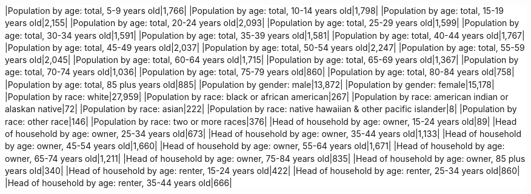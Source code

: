 |Population by age: total, 5-9 years old|1,766|
|Population by age: total, 10-14 years old|1,798|
|Population by age: total, 15-19 years old|2,155|
|Population by age: total, 20-24 years old|2,093|
|Population by age: total, 25-29 years old|1,599|
|Population by age: total, 30-34 years old|1,591|
|Population by age: total, 35-39 years old|1,581|
|Population by age: total, 40-44 years old|1,767|
|Population by age: total, 45-49 years old|2,037|
|Population by age: total, 50-54 years old|2,247|
|Population by age: total, 55-59 years old|2,045|
|Population by age: total, 60-64 years old|1,715|
|Population by age: total, 65-69 years old|1,367|
|Population by age: total, 70-74 years old|1,036|
|Population by age: total, 75-79 years old|860|
|Population by age: total, 80-84 years old|758|
|Population by age: total, 85 plus years old|885|
|Population by gender: male|13,872|
|Population by gender: female|15,178|
|Population by race: white|27,959|
|Population by race: black or african american|267|
|Population by race: american indian or alaskan native|72|
|Population by race: asian|222|
|Population by race: native hawaiian & other pacific islander|8|
|Population by race: other race|146|
|Population by race: two or more races|376|
|Head of household by age: owner, 15-24 years old|89|
|Head of household by age: owner, 25-34 years old|673|
|Head of household by age: owner, 35-44 years old|1,133|
|Head of household by age: owner, 45-54 years old|1,660|
|Head of household by age: owner, 55-64 years old|1,671|
|Head of household by age: owner, 65-74 years old|1,211|
|Head of household by age: owner, 75-84 years old|835|
|Head of household by age: owner, 85 plus years old|340|
|Head of household by age: renter, 15-24 years old|422|
|Head of household by age: renter, 25-34 years old|860|
|Head of household by age: renter, 35-44 years old|666|